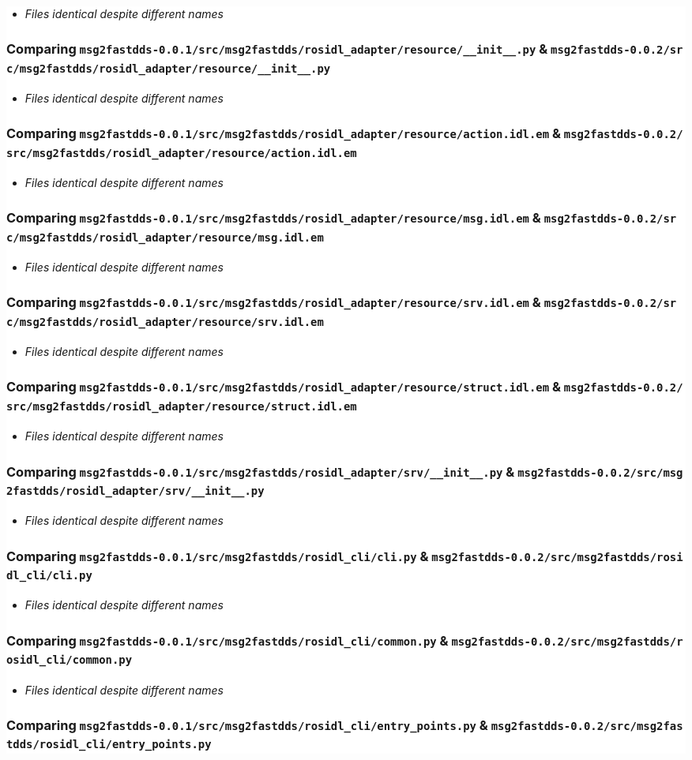  * *Files identical despite different names*

### Comparing `msg2fastdds-0.0.1/src/msg2fastdds/rosidl_adapter/resource/__init__.py` & `msg2fastdds-0.0.2/src/msg2fastdds/rosidl_adapter/resource/__init__.py`

 * *Files identical despite different names*

### Comparing `msg2fastdds-0.0.1/src/msg2fastdds/rosidl_adapter/resource/action.idl.em` & `msg2fastdds-0.0.2/src/msg2fastdds/rosidl_adapter/resource/action.idl.em`

 * *Files identical despite different names*

### Comparing `msg2fastdds-0.0.1/src/msg2fastdds/rosidl_adapter/resource/msg.idl.em` & `msg2fastdds-0.0.2/src/msg2fastdds/rosidl_adapter/resource/msg.idl.em`

 * *Files identical despite different names*

### Comparing `msg2fastdds-0.0.1/src/msg2fastdds/rosidl_adapter/resource/srv.idl.em` & `msg2fastdds-0.0.2/src/msg2fastdds/rosidl_adapter/resource/srv.idl.em`

 * *Files identical despite different names*

### Comparing `msg2fastdds-0.0.1/src/msg2fastdds/rosidl_adapter/resource/struct.idl.em` & `msg2fastdds-0.0.2/src/msg2fastdds/rosidl_adapter/resource/struct.idl.em`

 * *Files identical despite different names*

### Comparing `msg2fastdds-0.0.1/src/msg2fastdds/rosidl_adapter/srv/__init__.py` & `msg2fastdds-0.0.2/src/msg2fastdds/rosidl_adapter/srv/__init__.py`

 * *Files identical despite different names*

### Comparing `msg2fastdds-0.0.1/src/msg2fastdds/rosidl_cli/cli.py` & `msg2fastdds-0.0.2/src/msg2fastdds/rosidl_cli/cli.py`

 * *Files identical despite different names*

### Comparing `msg2fastdds-0.0.1/src/msg2fastdds/rosidl_cli/common.py` & `msg2fastdds-0.0.2/src/msg2fastdds/rosidl_cli/common.py`

 * *Files identical despite different names*

### Comparing `msg2fastdds-0.0.1/src/msg2fastdds/rosidl_cli/entry_points.py` & `msg2fastdds-0.0.2/src/msg2fastdds/rosidl_cli/entry_points.py`
